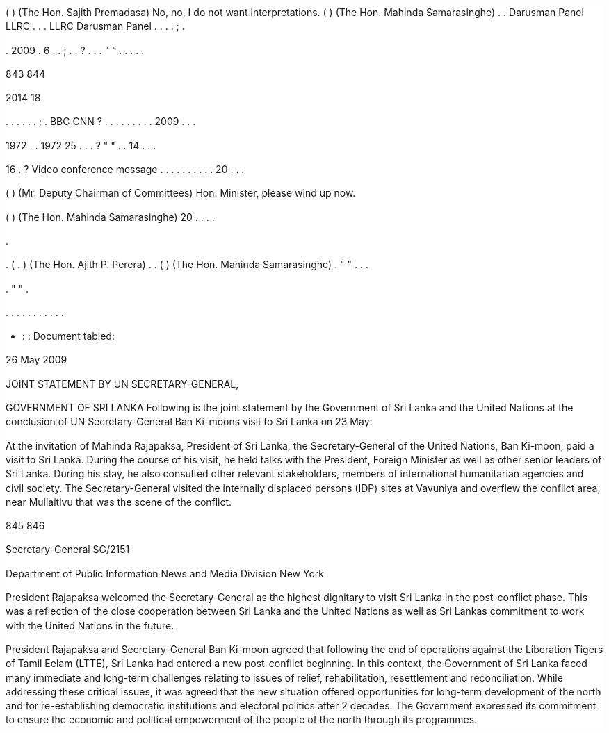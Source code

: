 ( ) (The Hon. Sajith Premadasa) No, no, I do not want interpretations. ( ) (The Hon. Mahinda Samarasinghe) . . Darusman Panel LLRC . . . LLRC Darusman Panel . . . . ; .

. 2009 . 6 . . ; . . ? . . . " " . . . . .

843 844

2014 18

. . . . . . ; . BBC CNN ? . . . . . . . . . 2009 . . .

1972 . . 1972 25 . . . ? " " . . 14 . . .

16 . ? Video conference message . . . . . . . . . . 20 . . .

( ) (Mr. Deputy Chairman of Committees) Hon. Minister, please wind up now.

( ) (The Hon. Mahinda Samarasinghe) 20 . . . .

.

. ( . ) (The Hon. Ajith P. Perera) . . ( ) (The Hon. Mahinda Samarasinghe) . " " . . .

. " " .

. . . . . . . . . . .

* : : Document tabled:

26 May 2009

JOINT STATEMENT BY UN SECRETARY-GENERAL,

GOVERNMENT OF SRI LANKA Following is the joint statement by the Government of Sri Lanka and the United Nations at the conclusion of UN Secretary-General Ban Ki-moons visit to Sri Lanka on 23 May:

At the invitation of Mahinda Rajapaksa, President of Sri Lanka, the Secretary-General of the United Nations, Ban Ki-moon, paid a visit to Sri Lanka. During the course of his visit, he held talks with the President, Foreign Minister as well as other senior leaders of Sri Lanka. During his stay, he also consulted other relevant stakeholders, members of international humanitarian agencies and civil society. The Secretary-General visited the internally displaced persons (IDP) sites at Vavuniya and overflew the conflict area, near Mullaitivu that was the scene of the conflict.

845 846

Secretary-General SG/2151

Department of Public Information News and Media Division New York

President Rajapaksa welcomed the Secretary-General as the highest dignitary to visit Sri Lanka in the post-conflict phase. This was a reflection of the close cooperation between Sri Lanka and the United Nations as well as Sri Lankas commitment to work with the United Nations in the future.

President Rajapaksa and Secretary-General Ban Ki-moon agreed that following the end of operations against the Liberation Tigers of Tamil Eelam (LTTE), Sri Lanka had entered a new post-conflict beginning. In this context, the Government of Sri Lanka faced many immediate and long-term challenges relating to issues of relief, rehabilitation, resettlement and reconciliation. While addressing these critical issues, it was agreed that the new situation offered opportunities for long-term development of the north and for re-establishing democratic institutions and electoral politics after 2 decades. The Government expressed its commitment to ensure the economic and political empowerment of the people of the north through its programmes.
